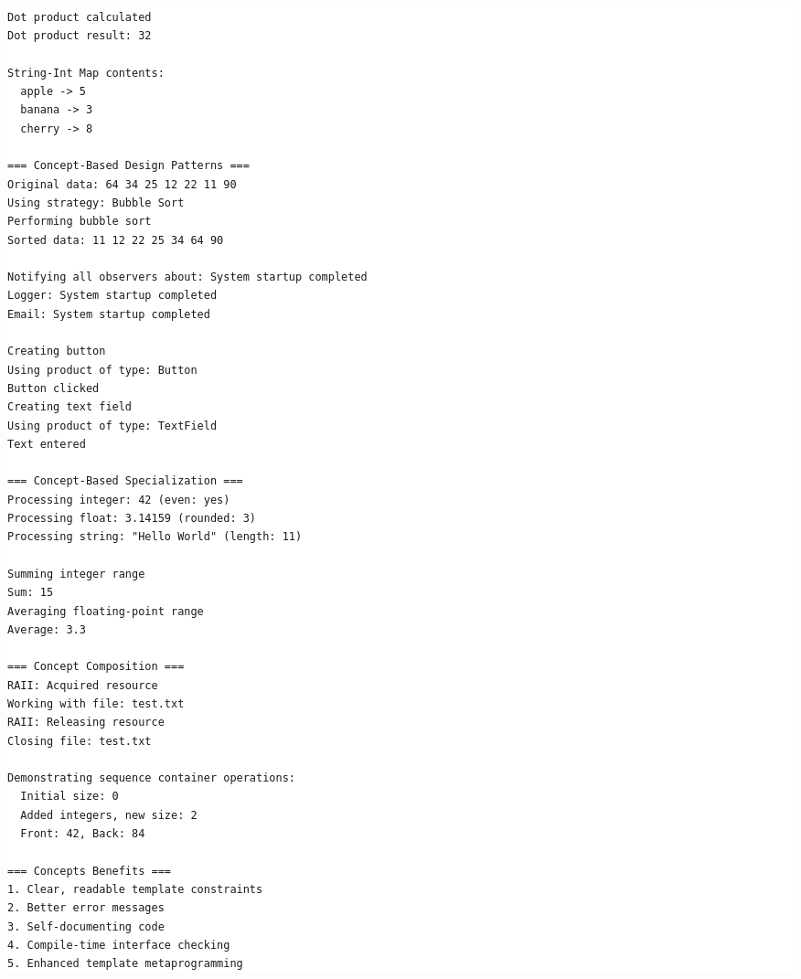 ```
Dot product calculated
Dot product result: 32

String-Int Map contents:
  apple -> 5
  banana -> 3
  cherry -> 8

=== Concept-Based Design Patterns ===
Original data: 64 34 25 12 22 11 90 
Using strategy: Bubble Sort
Performing bubble sort
Sorted data: 11 12 22 25 34 64 90 

Notifying all observers about: System startup completed
Logger: System startup completed
Email: System startup completed

Creating button
Using product of type: Button
Button clicked
Creating text field
Using product of type: TextField
Text entered

=== Concept-Based Specialization ===
Processing integer: 42 (even: yes)
Processing float: 3.14159 (rounded: 3)
Processing string: "Hello World" (length: 11)

Summing integer range
Sum: 15
Averaging floating-point range
Average: 3.3

=== Concept Composition ===
RAII: Acquired resource
Working with file: test.txt
RAII: Releasing resource
Closing file: test.txt

Demonstrating sequence container operations:
  Initial size: 0
  Added integers, new size: 2
  Front: 42, Back: 84

=== Concepts Benefits ===
1. Clear, readable template constraints
2. Better error messages
3. Self-documenting code
4. Compile-time interface checking
5. Enhanced template metaprogramming
```
